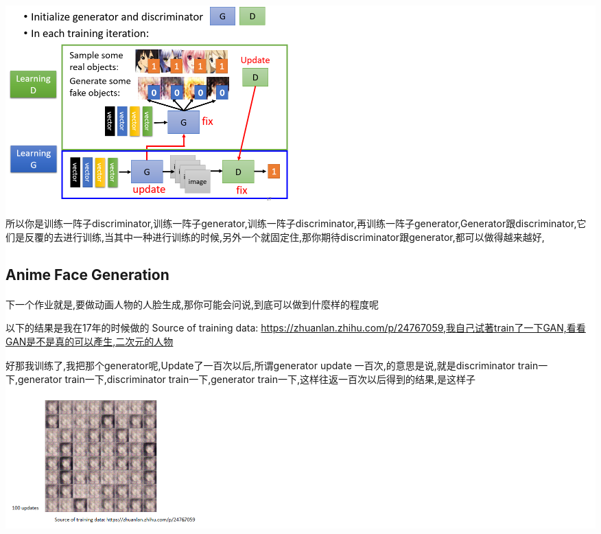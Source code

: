 <img src="./images/image-20210514160430659.png" alt="image-20210514160430659" style="zoom:50%;" />

所以你是训练一阵子discriminator,训练一阵子generator,训练一阵子discriminator,再训练一阵子generator,Generator跟discriminator,它们是反覆的去进行训练,当其中一种进行训练的时候,另外一个就固定住,那你期待discriminator跟generator,都可以做得越来越好,

## Anime Face Generation

下一个作业就是,要做动画人物的人脸生成,那你可能会问说,到底可以做到什麼样的程度呢

以下的结果是我在17年的时候做的 Source of training data: https://zhuanlan.zhihu.com/p/24767059,我自己试著train了一下GAN,看看GAN是不是真的可以產生,二次元的人物

好那我训练了,我把那个generator呢,Update了一百次以后,所谓generator update 一百次,的意思是说,就是discriminator train一下,generator train一下,discriminator train一下,generator train一下,这样往返一百次以后得到的结果,是这样子

<img src="./images/image-20210514160742613.png" alt="image-20210514160742613" style="zoom: 50%;" />
